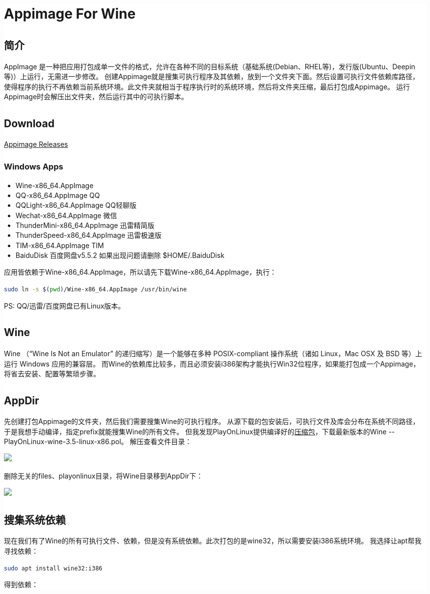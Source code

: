 # Appimage For Wine
## 简介
AppImage 是一种把应用打包成单一文件的格式，允许在各种不同的目标系统（基础系统(Debian、RHEL等)，发行版(Ubuntu、Deepin等)）上运行，无需进一步修改。
创建Appimage就是搜集可执行程序及其依赖，放到一个文件夹下面。然后设置可执行文件依赖库路径，使得程序的执行不再依赖当前系统环境。此文件夹就相当于程序执行时的系统环境，然后将文件夹压缩，最后打包成Appimage。
运行Appimage时会解压出文件夹，然后运行其中的可执行脚本。
## Download
[Appimage Releases](https://github.com/Hackerl/Wine_Appimage/releases)
### Windows Apps
* Wine-x86_64.AppImage
* QQ-x86_64.AppImage QQ
* QQLight-x86_64.AppImage QQ轻聊版
* Wechat-x86_64.AppImage 微信
* ThunderMini-x86_64.AppImage 迅雷精简版
* ThunderSpeed-x86_64.AppImage 迅雷极速版
* TIM-x86_64.AppImage TIM
* BaiduDisk 百度网盘v5.5.2 如果出现问题请删除 $HOME/.BaiduDisk

应用皆依赖于Wine-x86_64.AppImage，所以请先下载Wine-x86_64.AppImage，执行：
```Bash
sudo ln -s $(pwd)/Wine-x86_64.AppImage /usr/bin/wine
```
PS: QQ/迅雷/百度网盘已有Linux版本。
## Wine
Wine （“Wine Is Not an Emulator” 的递归缩写）是一个能够在多种 POSIX-compliant 操作系统（诸如 Linux，Mac OSX 及 BSD 等）上运行 Windows 应用的兼容层。
而Wine的依赖库比较多，而且必须安装i386架构才能执行Win32位程序，如果能打包成一个Appimage，将省去安装、配置等繁琐步骤。
## AppDir
先创建打包Appimage的文件夹，然后我们需要搜集Wine的可执行程序。
从源下载的包安装后，可执行文件及库会分布在系统不同路径，于是我想手动编译，指定prefix就能搜集Wine的所有文件。
但我发现PlayOnLinux提供编译好的[压缩包](https://www.playonlinux.com/wine/binaries/linux-x86/)，下载最新版本的Wine -- PlayOnLinux-wine-3.5-linux-x86.pol。
解压查看文件目录：

![](/images/1.png)

删除无关的files、playonlinux目录，将Wine目录移到AppDir下：

![](/images/2.png)


## 搜集系统依赖
现在我们有了Wine的所有可执行文件、依赖，但是没有系统依赖。此次打包的是wine32，所以需要安装i386系统环境。
我选择让apt帮我寻找依赖：
```Bash
sudo apt install wine32:i386
```
得到依赖：